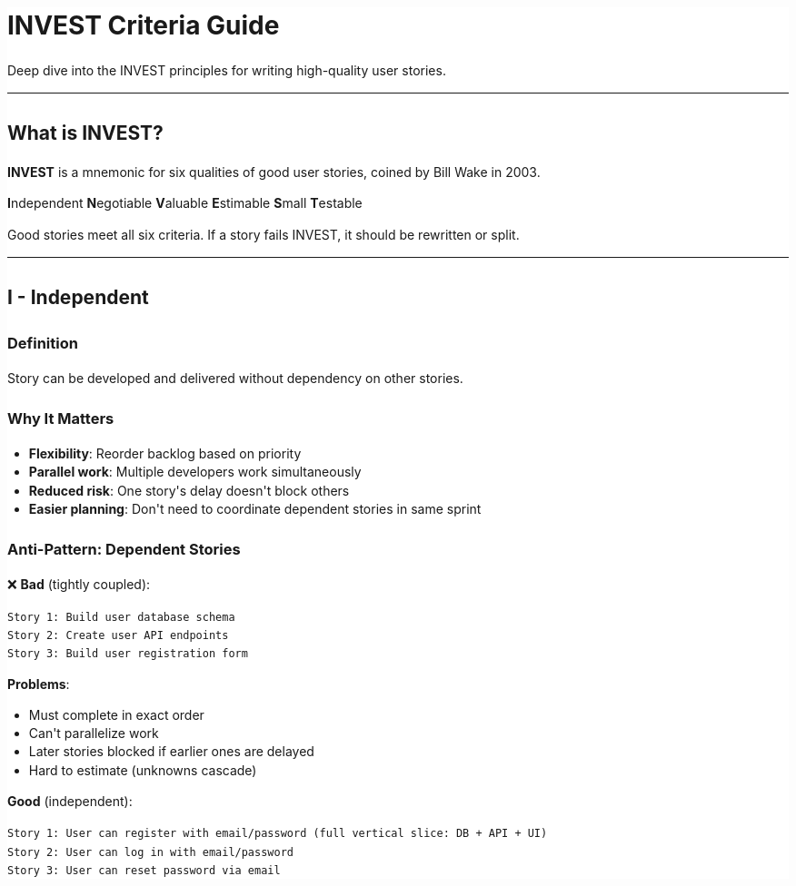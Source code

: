 # INVEST Criteria Guide

Deep dive into the INVEST principles for writing high-quality user stories.

---

## What is INVEST?

**INVEST** is a mnemonic for six qualities of good user stories, coined by Bill Wake in 2003.

**I**ndependent
**N**egotiable
**V**aluable
**E**stimable
**S**mall
**T**estable

Good stories meet all six criteria. If a story fails INVEST, it should be rewritten or split.

---

## I - Independent

### Definition
Story can be developed and delivered without dependency on other stories.

### Why It Matters
- **Flexibility**: Reorder backlog based on priority
- **Parallel work**: Multiple developers work simultaneously
- **Reduced risk**: One story's delay doesn't block others
- **Easier planning**: Don't need to coordinate dependent stories in same sprint

### Anti-Pattern: Dependent Stories

❌ **Bad** (tightly coupled):
```
Story 1: Build user database schema
Story 2: Create user API endpoints
Story 3: Build user registration form
```

**Problems**:
- Must complete in exact order
- Can't parallelize work
- Later stories blocked if earlier ones are delayed
- Hard to estimate (unknowns cascade)

**Good** (independent):
```
Story 1: User can register with email/password (full vertical slice: DB + API + UI)
Story 2: User can log in with email/password
Story 3: User can reset password via email
```
